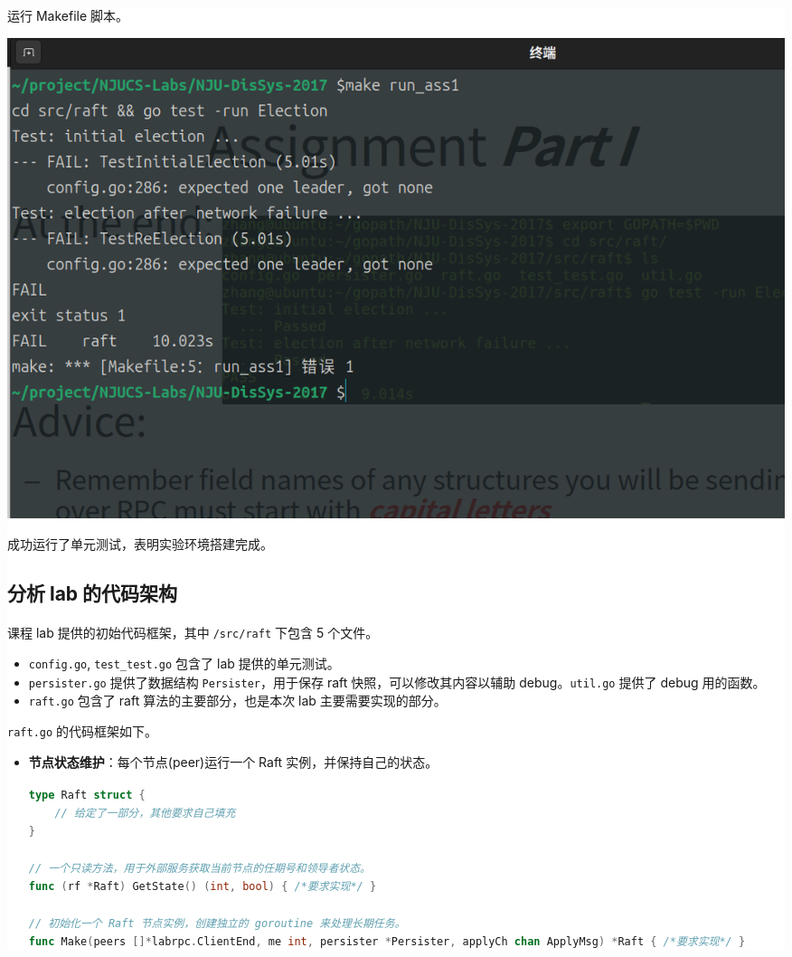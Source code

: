 运行 Makefile 脚本。

![](./image/result1.png)

成功运行了单元测试，表明实验环境搭建完成。

## 分析 lab 的代码架构

课程 lab 提供的初始代码框架，其中 `/src/raft` 下包含 $5$ 个文件。

 - `config.go`, `test_test.go` 包含了 lab 提供的单元测试。
 - `persister.go` 提供了数据结构 `Persister`，用于保存 raft 快照，可以修改其内容以辅助 debug。`util.go` 提供了 debug 用的函数。
 - `raft.go` 包含了 raft 算法的主要部分，也是本次 lab 主要需要实现的部分。

`raft.go` 的代码框架如下。

- **节点状态维护**：每个节点(peer)运行一个 Raft 实例，并保持自己的状态。
    ```go
    type Raft struct {
        // 给定了一部分，其他要求自己填充
    }

    // 一个只读方法，用于外部服务获取当前节点的任期号和领导者状态。
    func (rf *Raft) GetState() (int, bool) { /*要求实现*/ }

    // 初始化一个 Raft 节点实例，创建独立的 goroutine 来处理长期任务。
    func Make(peers []*labrpc.ClientEnd, me int, persister *Persister, applyCh chan ApplyMsg) *Raft { /*要求实现*/ }
